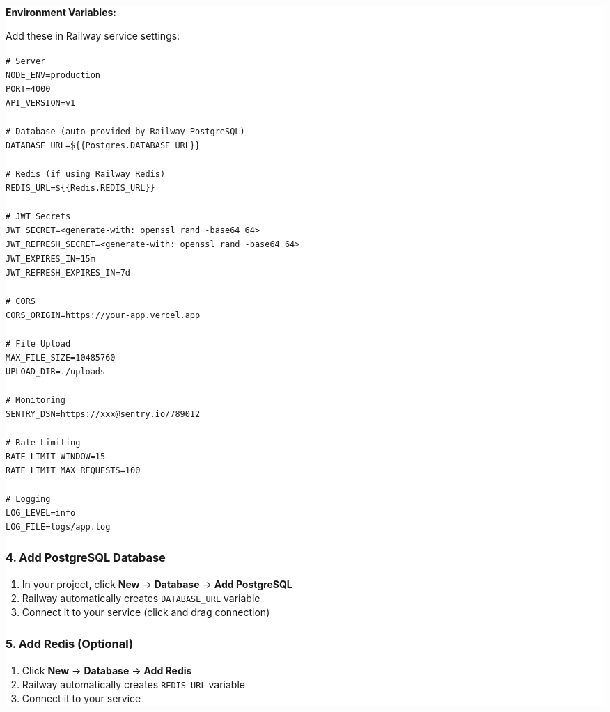 **Environment Variables:**

Add these in Railway service settings:

```env
# Server
NODE_ENV=production
PORT=4000
API_VERSION=v1

# Database (auto-provided by Railway PostgreSQL)
DATABASE_URL=${{Postgres.DATABASE_URL}}

# Redis (if using Railway Redis)
REDIS_URL=${{Redis.REDIS_URL}}

# JWT Secrets
JWT_SECRET=<generate-with: openssl rand -base64 64>
JWT_REFRESH_SECRET=<generate-with: openssl rand -base64 64>
JWT_EXPIRES_IN=15m
JWT_REFRESH_EXPIRES_IN=7d

# CORS
CORS_ORIGIN=https://your-app.vercel.app

# File Upload
MAX_FILE_SIZE=10485760
UPLOAD_DIR=./uploads

# Monitoring
SENTRY_DSN=https://xxx@sentry.io/789012

# Rate Limiting
RATE_LIMIT_WINDOW=15
RATE_LIMIT_MAX_REQUESTS=100

# Logging
LOG_LEVEL=info
LOG_FILE=logs/app.log
```

### 4. Add PostgreSQL Database

1. In your project, click **New** → **Database** → **Add PostgreSQL**
2. Railway automatically creates `DATABASE_URL` variable
3. Connect it to your service (click and drag connection)

### 5. Add Redis (Optional)

1. Click **New** → **Database** → **Add Redis**
2. Railway automatically creates `REDIS_URL` variable
3. Connect it to your service
